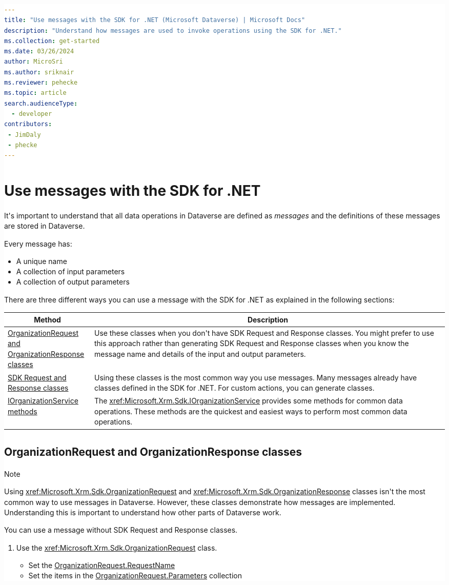 ```yaml
---
title: "Use messages with the SDK for .NET (Microsoft Dataverse) | Microsoft Docs"
description: "Understand how messages are used to invoke operations using the SDK for .NET."
ms.collection: get-started
ms.date: 03/26/2024
author: MicroSri
ms.author: sriknair
ms.reviewer: pehecke
ms.topic: article
search.audienceType: 
  - developer
contributors:
 - JimDaly
 - phecke
---
```

# Use messages with the SDK for .NET

It's important to understand that all data operations in Dataverse are defined as *messages* and the definitions of these messages are stored in Dataverse.

Every message has:

- A unique name
- A collection of input parameters
- A collection of output parameters

There are three different ways you can use a message with the SDK for .NET as explained in the following sections:

|Method|Description|
|---------|---------|
|[OrganizationRequest and OrganizationResponse classes](#organizationrequest-and-organizationresponse-classes)| Use these classes when you don't have SDK Request and Response classes. You might prefer to use this approach rather than generating SDK Request and Response classes when you know the message name and details of the input and output parameters.|
|[SDK Request and Response classes](#sdk-request-and-response-classes)|Using these classes is the most common way you use messages. Many messages already have classes defined in the SDK for .NET. For custom actions, you can generate classes.|
|[IOrganizationService methods](#iorganizationservice-methods)|The <xref:Microsoft.Xrm.Sdk.IOrganizationService> provides some methods for common data operations. These methods are the quickest and easiest ways to perform most common data operations.|

## OrganizationRequest and OrganizationResponse classes

> [!NOTE]
> Using <xref:Microsoft.Xrm.Sdk.OrganizationRequest> and <xref:Microsoft.Xrm.Sdk.OrganizationResponse> classes isn't the most common way to use messages in Dataverse. However, these classes demonstrate how messages are implemented. Understanding this is important to understand how other parts of Dataverse work.

You can use a message without SDK Request and Response classes.

1. Use the <xref:Microsoft.Xrm.Sdk.OrganizationRequest> class.

   - Set the [OrganizationRequest.RequestName](xref:Microsoft.Xrm.Sdk.OrganizationRequest.RequestName)
   - Set the items in the [OrganizationRequest.Parameters](xref:Microsoft.Xrm.Sdk.OrganizationRequest.Parameters) collection
